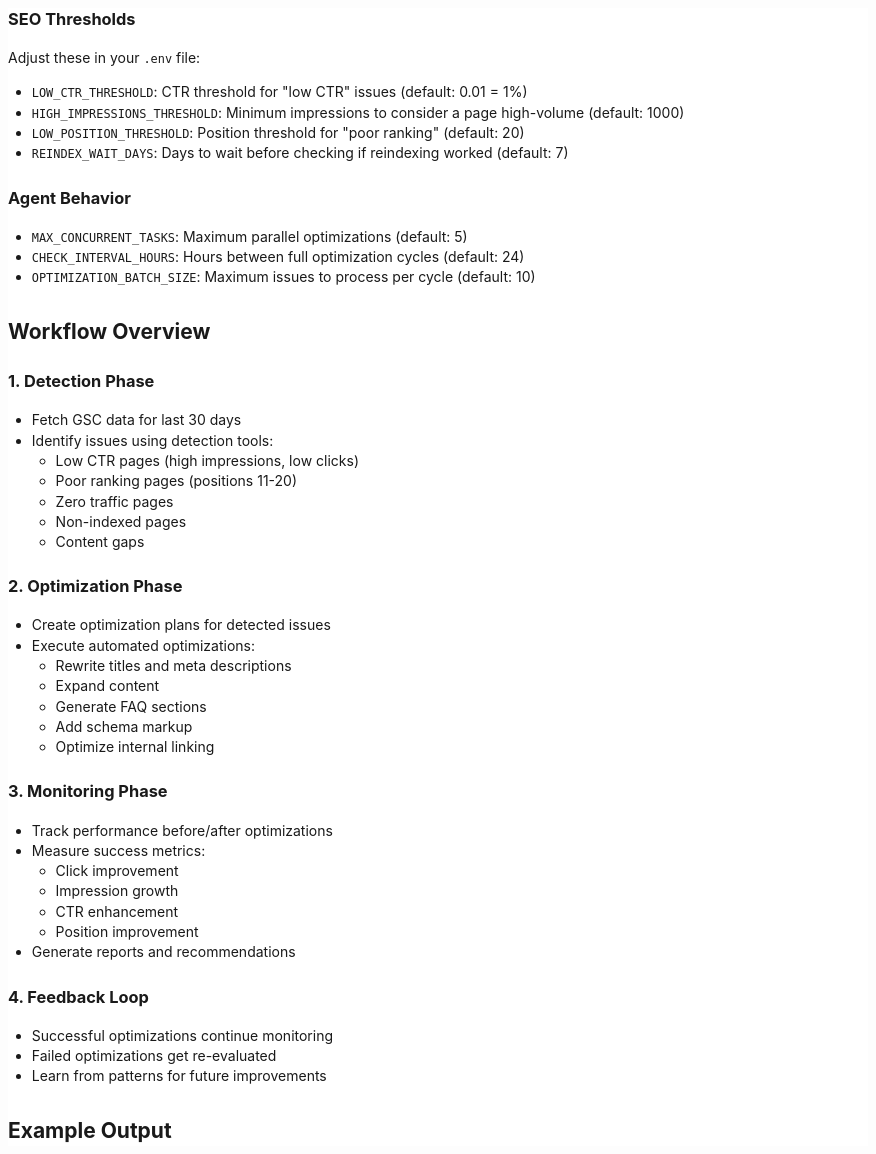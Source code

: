 ### SEO Thresholds

Adjust these in your `.env` file:

- `LOW_CTR_THRESHOLD`: CTR threshold for "low CTR" issues (default: 0.01 = 1%)
- `HIGH_IMPRESSIONS_THRESHOLD`: Minimum impressions to consider a page high-volume (default: 1000)
- `LOW_POSITION_THRESHOLD`: Position threshold for "poor ranking" (default: 20)
- `REINDEX_WAIT_DAYS`: Days to wait before checking if reindexing worked (default: 7)

### Agent Behavior

- `MAX_CONCURRENT_TASKS`: Maximum parallel optimizations (default: 5)
- `CHECK_INTERVAL_HOURS`: Hours between full optimization cycles (default: 24)
- `OPTIMIZATION_BATCH_SIZE`: Maximum issues to process per cycle (default: 10)

## Workflow Overview

### 1. Detection Phase
- Fetch GSC data for last 30 days
- Identify issues using detection tools:
  - Low CTR pages (high impressions, low clicks)
  - Poor ranking pages (positions 11-20)
  - Zero traffic pages
  - Non-indexed pages
  - Content gaps

### 2. Optimization Phase
- Create optimization plans for detected issues
- Execute automated optimizations:
  - Rewrite titles and meta descriptions
  - Expand content
  - Generate FAQ sections
  - Add schema markup
  - Optimize internal linking

### 3. Monitoring Phase
- Track performance before/after optimizations
- Measure success metrics:
  - Click improvement
  - Impression growth
  - CTR enhancement
  - Position improvement
- Generate reports and recommendations

### 4. Feedback Loop
- Successful optimizations continue monitoring
- Failed optimizations get re-evaluated
- Learn from patterns for future improvements

## Example Output
